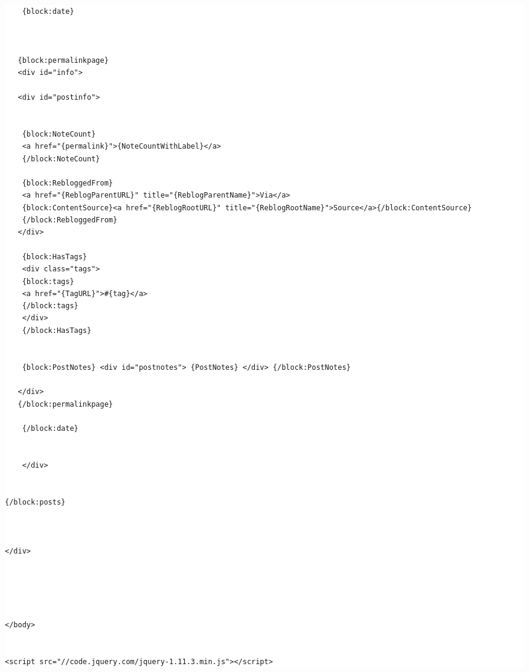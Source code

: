        
       
        {block:date}
       
       
       
       {block:permalinkpage}
       <div id="info">
       
       <div id="postinfo">
       
       
        {block:NoteCount}
        <a href="{permalink}">{NoteCountWithLabel}</a>
        {/block:NoteCount}
       
        {block:RebloggedFrom}
        <a href="{ReblogParentURL}" title="{ReblogParentName}">Via</a>
        {block:ContentSource}<a href="{ReblogRootURL}" title="{ReblogRootName}">Source</a>{/block:ContentSource}
        {/block:RebloggedFrom}
       </div>
       
        {block:HasTags}
        <div class="tags">
        {block:tags}
        <a href="{TagURL}">#{tag}</a>
        {/block:tags}
        </div>
        {/block:HasTags}
       
       
        {block:PostNotes} <div id="postnotes"> {PostNotes} </div> {/block:PostNotes}
       
       </div>
       {/block:permalinkpage}
       
        {/block:date}
       
       
        </div>
       
   
    {/block:posts}
   
   
       
    </div>    
       
       
       
       
       
    </body>
   
   
    <script src="//code.jquery.com/jquery-1.11.3.min.js"></script>
<script src="//code.jquery.com/jquery-migrate-1.2.1.min.js"></script>  
<script src="http://ajax.googleapis.com/ajax/libs/jquery/1.11.1/jquery.min.js" type="text/javascript"></script>
 
<script>
    $(document).ready(function(){
       $("#showlinks").click(function(){
          $("#extralinks").fadeToggle(250);
       });
    });
</script>
   